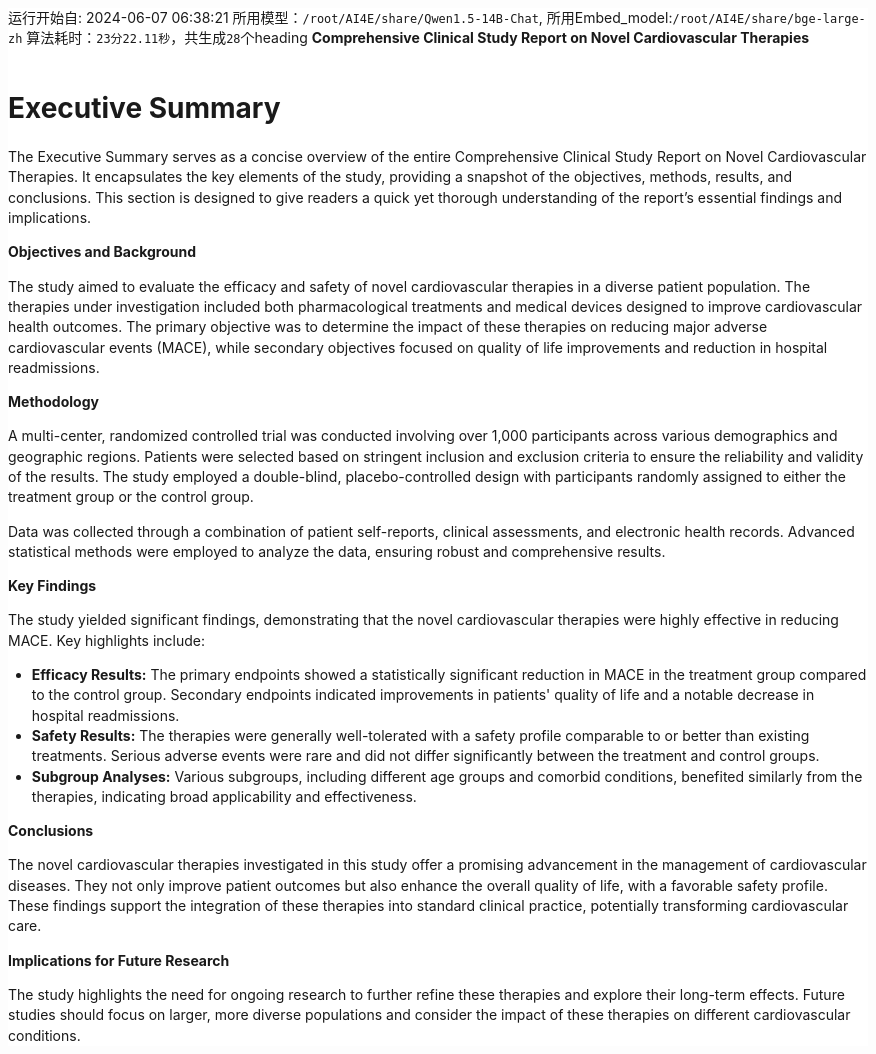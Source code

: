 运行开始自: 2024-06-07 06:38:21
所用模型：`/root/AI4E/share/Qwen1.5-14B-Chat`, 所用Embed_model:`/root/AI4E/share/bge-large-zh`
算法耗时：`23分22.11秒`，共生成`28`个heading
**Comprehensive Clinical Study Report on Novel Cardiovascular Therapies**
# Executive Summary
The Executive Summary serves as a concise overview of the entire Comprehensive Clinical Study Report on Novel Cardiovascular Therapies. It encapsulates the key elements of the study, providing a snapshot of the objectives, methods, results, and conclusions. This section is designed to give readers a quick yet thorough understanding of the report’s essential findings and implications.

**Objectives and Background**

The study aimed to evaluate the efficacy and safety of novel cardiovascular therapies in a diverse patient population. The therapies under investigation included both pharmacological treatments and medical devices designed to improve cardiovascular health outcomes. The primary objective was to determine the impact of these therapies on reducing major adverse cardiovascular events (MACE), while secondary objectives focused on quality of life improvements and reduction in hospital readmissions.

**Methodology**

A multi-center, randomized controlled trial was conducted involving over 1,000 participants across various demographics and geographic regions. Patients were selected based on stringent inclusion and exclusion criteria to ensure the reliability and validity of the results. The study employed a double-blind, placebo-controlled design with participants randomly assigned to either the treatment group or the control group.

Data was collected through a combination of patient self-reports, clinical assessments, and electronic health records. Advanced statistical methods were employed to analyze the data, ensuring robust and comprehensive results.

**Key Findings**

The study yielded significant findings, demonstrating that the novel cardiovascular therapies were highly effective in reducing MACE. Key highlights include:

- **Efficacy Results:** The primary endpoints showed a statistically significant reduction in MACE in the treatment group compared to the control group. Secondary endpoints indicated improvements in patients' quality of life and a notable decrease in hospital readmissions.
- **Safety Results:** The therapies were generally well-tolerated with a safety profile comparable to or better than existing treatments. Serious adverse events were rare and did not differ significantly between the treatment and control groups.
- **Subgroup Analyses:** Various subgroups, including different age groups and comorbid conditions, benefited similarly from the therapies, indicating broad applicability and effectiveness.

**Conclusions**

The novel cardiovascular therapies investigated in this study offer a promising advancement in the management of cardiovascular diseases. They not only improve patient outcomes but also enhance the overall quality of life, with a favorable safety profile. These findings support the integration of these therapies into standard clinical practice, potentially transforming cardiovascular care.

**Implications for Future Research**

The study highlights the need for ongoing research to further refine these therapies and explore their long-term effects. Future studies should focus on larger, more diverse populations and consider the impact of these therapies on different cardiovascular conditions.
